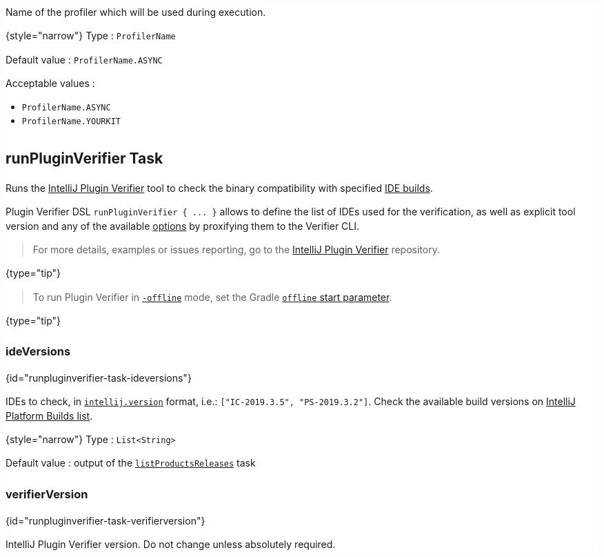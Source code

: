 Name of the profiler which will be used during execution.

{style="narrow"}
Type
: `ProfilerName`

Default value
: `ProfilerName.ASYNC`

Acceptable values
:
- `ProfilerName.ASYNC`
- `ProfilerName.YOURKIT`


## runPluginVerifier Task
Runs the [IntelliJ Plugin Verifier](https://github.com/JetBrains/intellij-plugin-verifier) tool to check the binary compatibility with specified [IDE builds](api_changes_list.md).

Plugin Verifier DSL `runPluginVerifier { ... }` allows to define the list of IDEs used for the verification, as well as explicit tool version and any of the available [options](https://github.com/JetBrains/intellij-plugin-verifier#common-options) by proxifying them to the Verifier CLI.

> For more details, examples or issues reporting, go to the [IntelliJ Plugin Verifier](https://github.com/JetBrains/intellij-plugin-verifier) repository.
>
{type="tip"}

> To run Plugin Verifier in [`-offline`](https://github.com/JetBrains/intellij-plugin-verifier/pull/58) mode, set the Gradle [`offline` start parameter](https://docs.gradle.org/current/javadoc/org/gradle/StartParameter.html#setOffline-boolean-).
>
{type="tip"}


### ideVersions
{id="runpluginverifier-task-ideversions"}

IDEs to check, in [`intellij.version`](#intellij-extension-version) format, i.e.: `["IC-2019.3.5", "PS-2019.3.2"]`.
Check the available build versions on [IntelliJ Platform Builds list](https://jb.gg/intellij-platform-builds-list).

{style="narrow"}
Type
: `List<String>`

Default value
: output of the [`listProductsReleases`](#listproductsreleases-task) task


### verifierVersion
{id="runpluginverifier-task-verifierversion"}

IntelliJ Plugin Verifier version.
Do not change unless absolutely required.


[//]: # (title: Gradle IntelliJ Plugin)